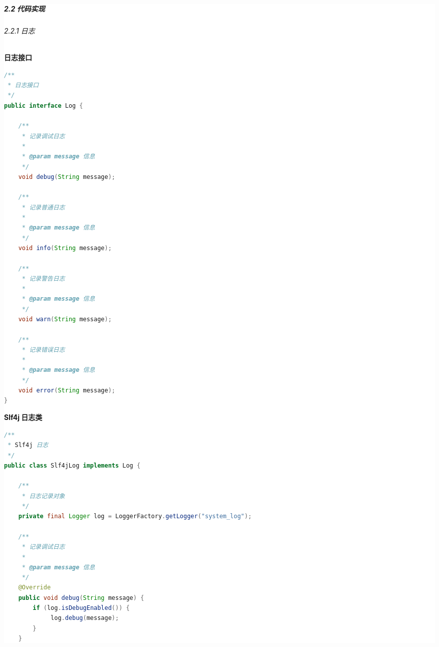 ##### 2.2 代码实现

###### 2.2.1 日志

**日志接口**

```java
/**
 * 日志接口
 */
public interface Log {

    /**
     * 记录调试日志
     *
     * @param message 信息
     */
    void debug(String message);

    /**
     * 记录普通日志
     *
     * @param message 信息
     */
    void info(String message);

    /**
     * 记录警告日志
     *
     * @param message 信息
     */
    void warn(String message);

    /**
     * 记录错误日志
     *
     * @param message 信息
     */
    void error(String message);
}
```

**Slf4j 日志类**

```java
/**
 * Slf4j 日志
 */
public class Slf4jLog implements Log {

    /**
     * 日志记录对象
     */
    private final Logger log = LoggerFactory.getLogger("system_log");

    /**
     * 记录调试日志
     *
     * @param message 信息
     */
    @Override
    public void debug(String message) {
        if (log.isDebugEnabled()) {
             log.debug(message);
        }
    }
```